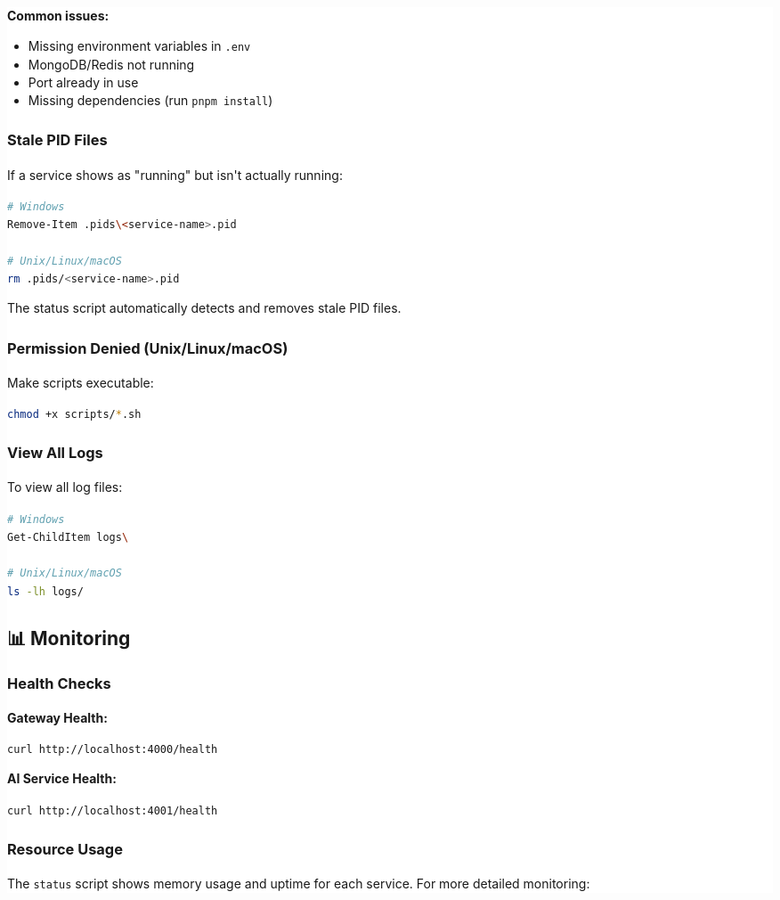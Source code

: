 **Common issues:**
- Missing environment variables in `.env`
- MongoDB/Redis not running
- Port already in use
- Missing dependencies (run `pnpm install`)

### Stale PID Files

If a service shows as "running" but isn't actually running:

```bash
# Windows
Remove-Item .pids\<service-name>.pid

# Unix/Linux/macOS
rm .pids/<service-name>.pid
```

The status script automatically detects and removes stale PID files.

### Permission Denied (Unix/Linux/macOS)

Make scripts executable:
```bash
chmod +x scripts/*.sh
```

### View All Logs

To view all log files:
```bash
# Windows
Get-ChildItem logs\

# Unix/Linux/macOS
ls -lh logs/
```

## 📊 Monitoring

### Health Checks

**Gateway Health:**
```bash
curl http://localhost:4000/health
```

**AI Service Health:**
```bash
curl http://localhost:4001/health
```

### Resource Usage

The `status` script shows memory usage and uptime for each service. For more detailed monitoring:
